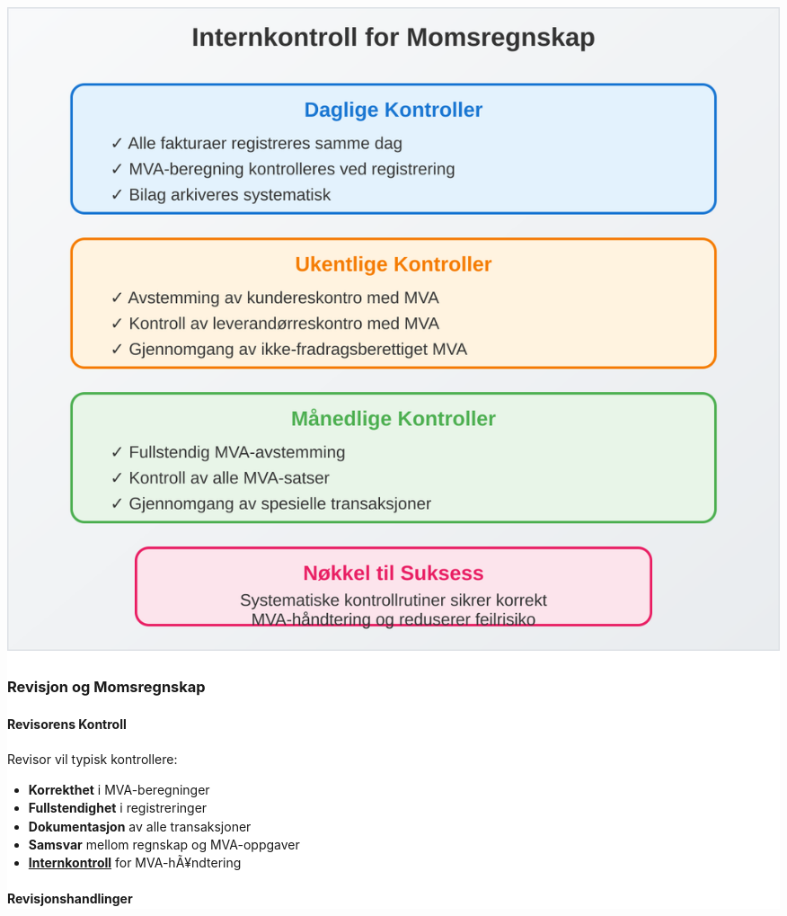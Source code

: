 ![Internkontroll for momsregnskap](momsregnskap-internkontroll.svg)

### Revisjon og Momsregnskap

#### Revisorens Kontroll

Revisor vil typisk kontrollere:

- **Korrekthet** i MVA-beregninger
- **Fullstendighet** i registreringer
- **Dokumentasjon** av alle transaksjoner
- **Samsvar** mellom regnskap og MVA-oppgaver
- **[Internkontroll](/blogs/regnskap/hva-er-internkontroll "Hva er Internkontroll? Systemer og Rutiner for Ã˜konomisk Kontroll")** for MVA-hÃ¥ndtering

#### Revisjonshandlinger

